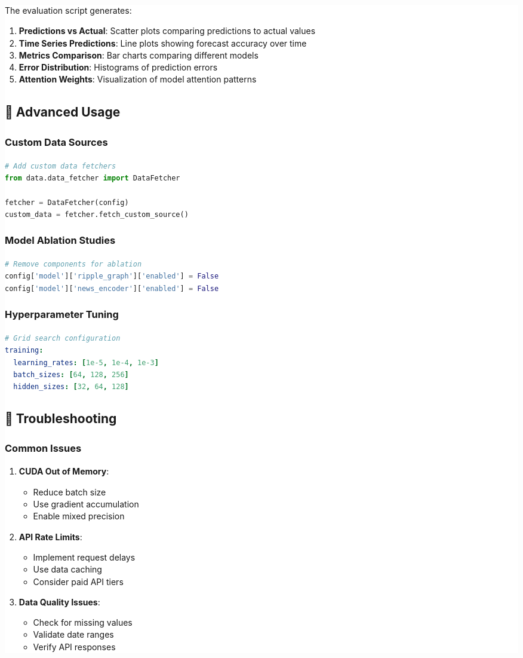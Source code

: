 The evaluation script generates:

1. **Predictions vs Actual**: Scatter plots comparing predictions to actual values
2. **Time Series Predictions**: Line plots showing forecast accuracy over time
3. **Metrics Comparison**: Bar charts comparing different models
4. **Error Distribution**: Histograms of prediction errors
5. **Attention Weights**: Visualization of model attention patterns

## 🔧 Advanced Usage

### Custom Data Sources
```python
# Add custom data fetchers
from data.data_fetcher import DataFetcher

fetcher = DataFetcher(config)
custom_data = fetcher.fetch_custom_source()
```

### Model Ablation Studies
```python
# Remove components for ablation
config['model']['ripple_graph']['enabled'] = False
config['model']['news_encoder']['enabled'] = False
```

### Hyperparameter Tuning
```yaml
# Grid search configuration
training:
  learning_rates: [1e-5, 1e-4, 1e-3]
  batch_sizes: [64, 128, 256]
  hidden_sizes: [32, 64, 128]
```

## 🐛 Troubleshooting

### Common Issues

1. **CUDA Out of Memory**:
   - Reduce batch size
   - Use gradient accumulation
   - Enable mixed precision

2. **API Rate Limits**:
   - Implement request delays
   - Use data caching
   - Consider paid API tiers

3. **Data Quality Issues**:
   - Check for missing values
   - Validate date ranges
   - Verify API responses
